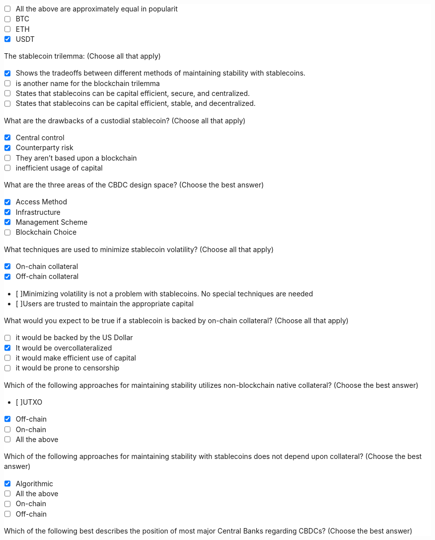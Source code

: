 - [ ] All the above are approximately equal in popularit
- [ ] BTC
- [ ] ETH
- [x] USDT
  
The stablecoin trilemma: (Choose all that apply)

- [x] Shows the tradeoffs between different methods of maintaining stability with stablecoins.
- [ ] is another name for the blockchain trilemma
- [ ] States that stablecoins can be capital efficient, secure, and centralized.
- [ ] States that stablecoins can be capital efficient, stable, and decentralized.

What are the drawbacks of a custodial stablecoin? (Choose all that apply)

- [x] Central control
- [x] Counterparty risk
- [ ] They aren’t based upon a blockchain
- [ ] inefficient usage of capital
  
What are the three areas of the CBDC design space? (Choose the best answer)

- [x] Access Method
- [x] Infrastructure
- [x] Management Scheme
- [ ] Blockchain Choice
  
What techniques are used to minimize stablecoin volatility? (Choose all that apply)

- [x] On-chain collateral
- [x] Off-chain collateral
- [ ]Minimizing volatility is not a problem with stablecoins. No special techniques are needed
- [ ]Users are trusted to maintain the appropriate capital

What would you expect to be true if a stablecoin is backed by on-chain collateral? (Choose all that apply)

- [ ] it would be backed by the US Dollar
- [x] It would be overcollateralized
- [ ] it would make efficient use of capital
- [ ] it would be prone to censorship

Which of the following approaches for maintaining stability utilizes non-blockchain native collateral? (Choose the best answer)

- [ ]UTXO
- [x] Off-chain
- [ ] On-chain
- [ ] All the above

Which of the following approaches for maintaining stability with stablecoins does not depend upon collateral? (Choose the best answer)  

- [x] Algorithmic
- [ ] All the above
- [ ] On-chain
- [ ] Off-chain
  
Which of the following best describes the position of most major Central Banks regarding CBDCs? (Choose the best answer)
